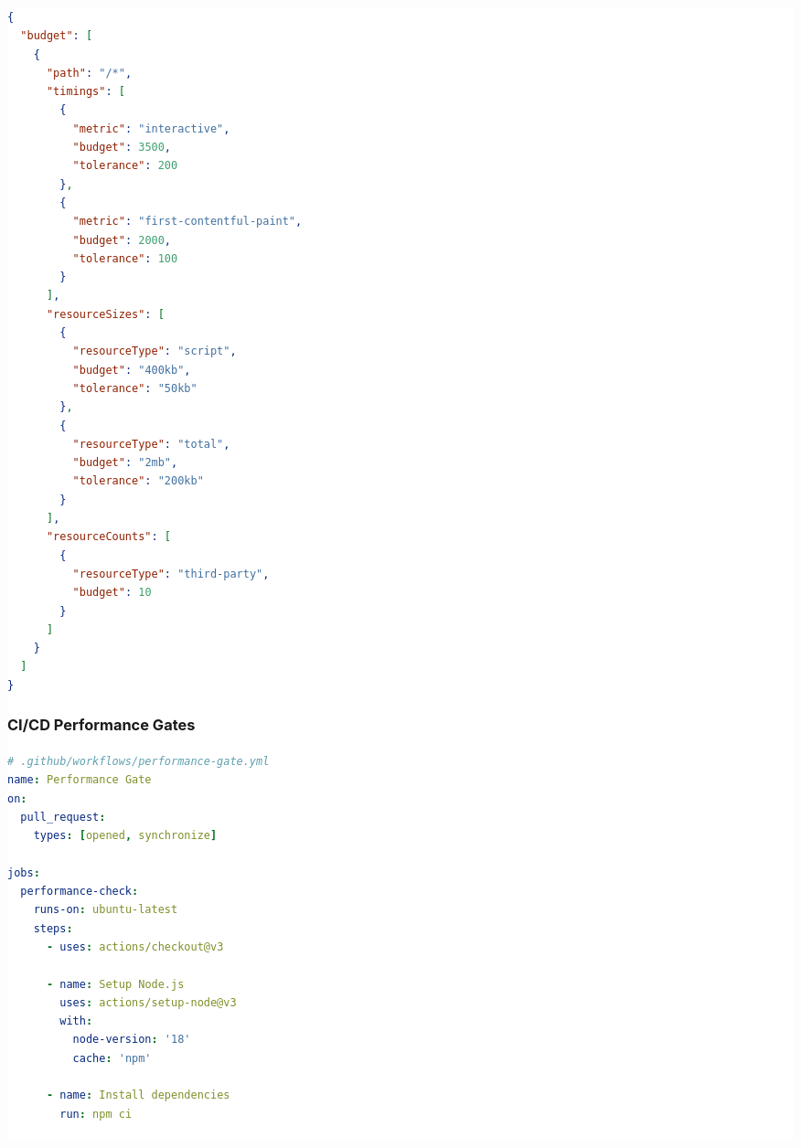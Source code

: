 ```json
{
  "budget": [
    {
      "path": "/*",
      "timings": [
        {
          "metric": "interactive",
          "budget": 3500,
          "tolerance": 200
        },
        {
          "metric": "first-contentful-paint",
          "budget": 2000,
          "tolerance": 100
        }
      ],
      "resourceSizes": [
        {
          "resourceType": "script",
          "budget": "400kb",
          "tolerance": "50kb"
        },
        {
          "resourceType": "total",
          "budget": "2mb",
          "tolerance": "200kb"
        }
      ],
      "resourceCounts": [
        {
          "resourceType": "third-party",
          "budget": 10
        }
      ]
    }
  ]
}
```

### CI/CD Performance Gates

```yaml
# .github/workflows/performance-gate.yml
name: Performance Gate
on:
  pull_request:
    types: [opened, synchronize]

jobs:
  performance-check:
    runs-on: ubuntu-latest
    steps:
      - uses: actions/checkout@v3
      
      - name: Setup Node.js
        uses: actions/setup-node@v3
        with:
          node-version: '18'
          cache: 'npm'
      
      - name: Install dependencies
        run: npm ci
      
```